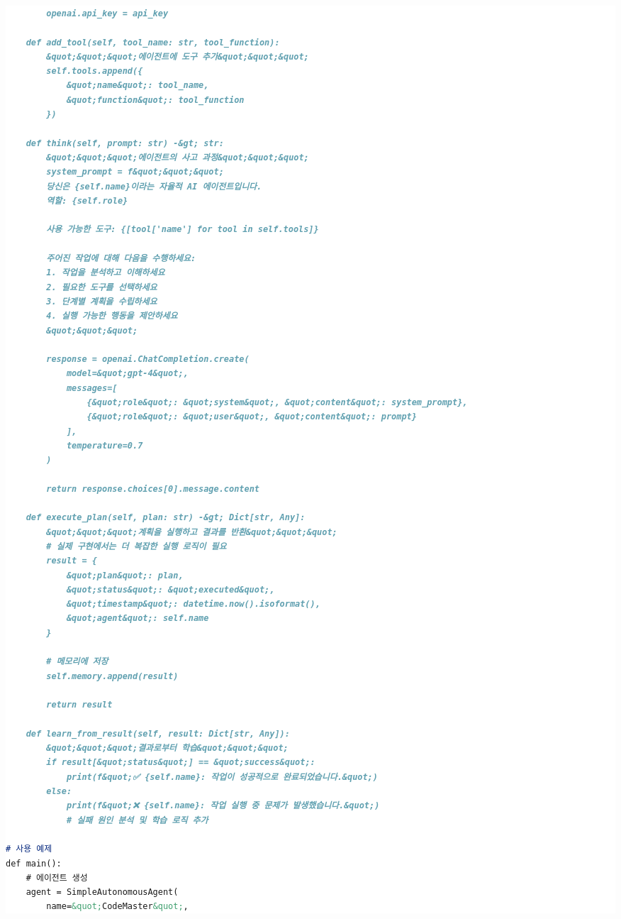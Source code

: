 ```markdown
        openai.api_key = api_key

    def add_tool(self, tool_name: str, tool_function):
        &quot;&quot;&quot;에이전트에 도구 추가&quot;&quot;&quot;
        self.tools.append({
            &quot;name&quot;: tool_name,
            &quot;function&quot;: tool_function
        })

    def think(self, prompt: str) -&gt; str:
        &quot;&quot;&quot;에이전트의 사고 과정&quot;&quot;&quot;
        system_prompt = f&quot;&quot;&quot;
        당신은 {self.name}이라는 자율적 AI 에이전트입니다.
        역할: {self.role}

        사용 가능한 도구: {[tool['name'] for tool in self.tools]}

        주어진 작업에 대해 다음을 수행하세요:
        1. 작업을 분석하고 이해하세요
        2. 필요한 도구를 선택하세요
        3. 단계별 계획을 수립하세요
        4. 실행 가능한 행동을 제안하세요
        &quot;&quot;&quot;

        response = openai.ChatCompletion.create(
            model=&quot;gpt-4&quot;,
            messages=[
                {&quot;role&quot;: &quot;system&quot;, &quot;content&quot;: system_prompt},
                {&quot;role&quot;: &quot;user&quot;, &quot;content&quot;: prompt}
            ],
            temperature=0.7
        )

        return response.choices[0].message.content

    def execute_plan(self, plan: str) -&gt; Dict[str, Any]:
        &quot;&quot;&quot;계획을 실행하고 결과를 반환&quot;&quot;&quot;
        # 실제 구현에서는 더 복잡한 실행 로직이 필요
        result = {
            &quot;plan&quot;: plan,
            &quot;status&quot;: &quot;executed&quot;,
            &quot;timestamp&quot;: datetime.now().isoformat(),
            &quot;agent&quot;: self.name
        }

        # 메모리에 저장
        self.memory.append(result)

        return result

    def learn_from_result(self, result: Dict[str, Any]):
        &quot;&quot;&quot;결과로부터 학습&quot;&quot;&quot;
        if result[&quot;status&quot;] == &quot;success&quot;:
            print(f&quot;✅ {self.name}: 작업이 성공적으로 완료되었습니다.&quot;)
        else:
            print(f&quot;❌ {self.name}: 작업 실행 중 문제가 발생했습니다.&quot;)
            # 실패 원인 분석 및 학습 로직 추가

# 사용 예제
def main():
    # 에이전트 생성
    agent = SimpleAutonomousAgent(
        name=&quot;CodeMaster&quot;,
```